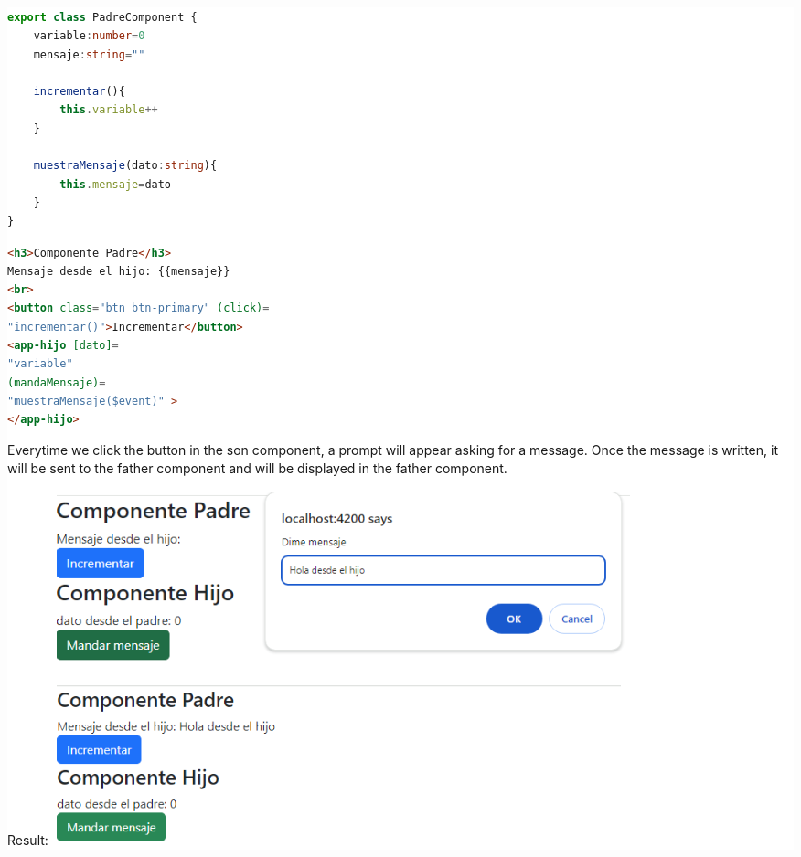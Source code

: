 ```typescript
export class PadreComponent {
    variable:number=0
    mensaje:string=""

    incrementar(){
        this.variable++
    }

    muestraMensaje(dato:string){
        this.mensaje=dato
    }
}
```

```html
<h3>Componente Padre</h3>
Mensaje desde el hijo: {{mensaje}}
<br>
<button class="btn btn-primary" (click)=
"incrementar()">Incrementar</button>
<app-hijo [dato]=
"variable"
(mandaMensaje)=
"muestraMensaje($event)" >
</app-hijo>
```

Everytime we click the button in the son component, a prompt will appear asking for a message. Once the message is written, it will be sent to the father component and will be displayed in the father component.

Result:
![Result](./Assets/05_son_father.png)
